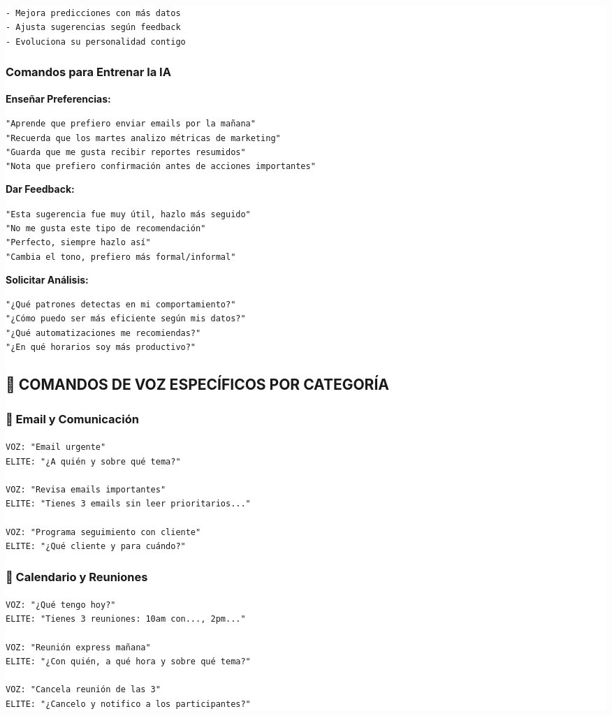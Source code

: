 ```
- Mejora predicciones con más datos
- Ajusta sugerencias según feedback
- Evoluciona su personalidad contigo
```

### Comandos para Entrenar la IA

**Enseñar Preferencias:**
```
"Aprende que prefiero enviar emails por la mañana"
"Recuerda que los martes analizo métricas de marketing"
"Guarda que me gusta recibir reportes resumidos"
"Nota que prefiero confirmación antes de acciones importantes"
```

**Dar Feedback:**
```
"Esta sugerencia fue muy útil, hazlo más seguido"
"No me gusta este tipo de recomendación"
"Perfecto, siempre hazlo así"
"Cambia el tono, prefiero más formal/informal"
```

**Solicitar Análisis:**
```
"¿Qué patrones detectas en mi comportamiento?"
"¿Cómo puedo ser más eficiente según mis datos?"
"¿Qué automatizaciones me recomiendas?"
"¿En qué horarios soy más productivo?"
```

## 🎯 COMANDOS DE VOZ ESPECÍFICOS POR CATEGORÍA

### 📧 Email y Comunicación
```
VOZ: "Email urgente"
ELITE: "¿A quién y sobre qué tema?"

VOZ: "Revisa emails importantes"
ELITE: "Tienes 3 emails sin leer prioritarios..."

VOZ: "Programa seguimiento con cliente"
ELITE: "¿Qué cliente y para cuándo?"
```

### 📅 Calendario y Reuniones
```
VOZ: "¿Qué tengo hoy?"
ELITE: "Tienes 3 reuniones: 10am con..., 2pm..."

VOZ: "Reunión express mañana"
ELITE: "¿Con quién, a qué hora y sobre qué tema?"

VOZ: "Cancela reunión de las 3"
ELITE: "¿Cancelo y notifico a los participantes?"
```
